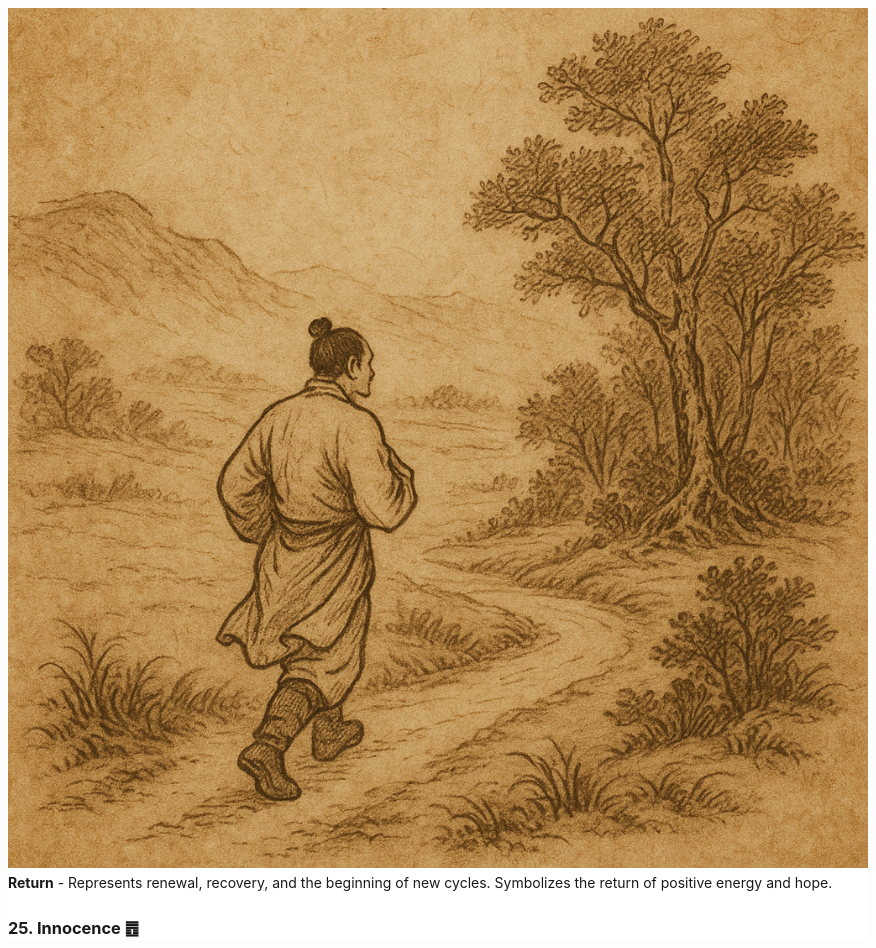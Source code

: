 ![24.returning.png](24.returning.png)
**Return** - Represents renewal, recovery, and the beginning of new cycles. Symbolizes the return of positive energy and hope.

### 25. Innocence ䷘